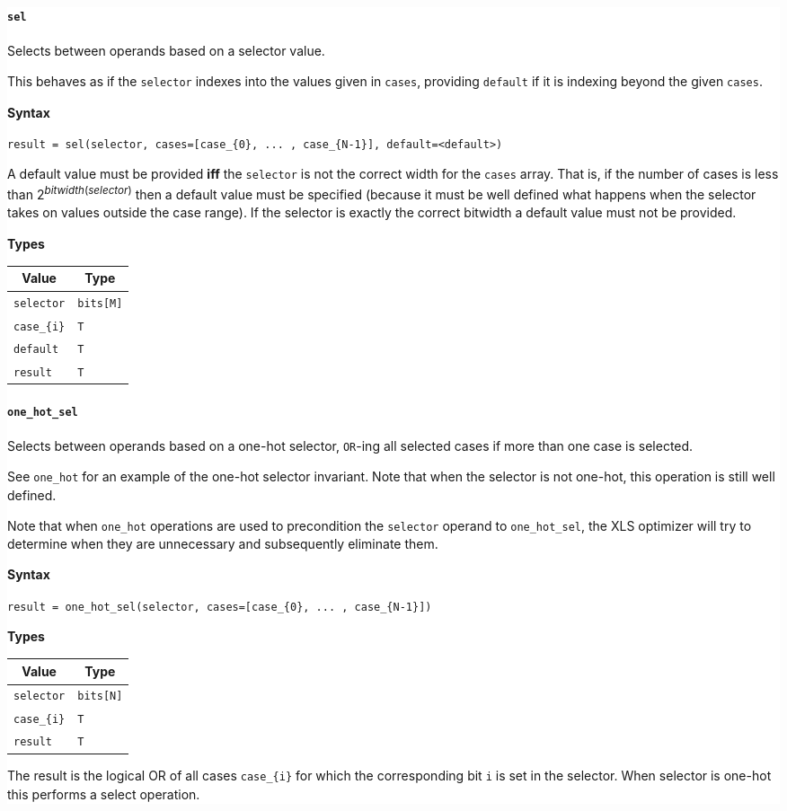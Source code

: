 #### **`sel`**

Selects between operands based on a selector value.

This behaves as if the `selector` indexes into the values given in `cases`,
providing `default` if it is indexing beyond the given `cases`.

**Syntax**

```
result = sel(selector, cases=[case_{0}, ... , case_{N-1}], default=<default>)
```

A default value must be provided **iff** the `selector` is not the correct width
for the `cases` array. That is, if the number of cases is less than
$2^{bitwidth(selector)}$ then a default value must be specified (because it must
be well defined what happens when the selector takes on values outside the case
range). If the selector is exactly the correct bitwidth a default value must not
be provided.

**Types**

Value      | Type
---------- | ---------
`selector` | `bits[M]`
`case_{i}` | `T`
`default`  | `T`
`result`   | `T`

#### **`one_hot_sel`**

Selects between operands based on a one-hot selector, `OR`-ing all selected
cases if more than one case is selected.

See `one_hot` for an example of the one-hot selector invariant. Note that when
the selector is not one-hot, this operation is still well defined.

Note that when `one_hot` operations are used to precondition the `selector`
operand to `one_hot_sel`, the XLS optimizer will try to determine when they are
unnecessary and subsequently eliminate them.

**Syntax**

```
result = one_hot_sel(selector, cases=[case_{0}, ... , case_{N-1}])
```

**Types**

Value      | Type
---------- | ---------
`selector` | `bits[N]`
`case_{i}` | `T`
`result`   | `T`

The result is the logical OR of all cases `case_{i}` for which the corresponding
bit `i` is set in the selector. When selector is one-hot this performs a select
operation.
